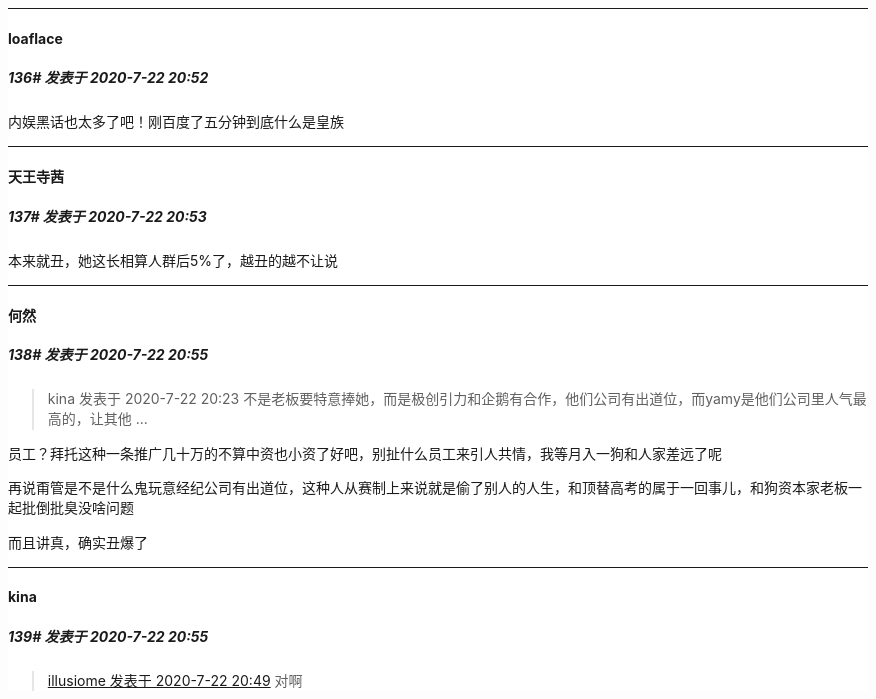 





-----

####  loaflace  
##### 136#       发表于 2020-7-22 20:52




内娱黑话也太多了吧！刚百度了五分钟到底什么是皇族







-----

####  天王寺茜  
##### 137#       发表于 2020-7-22 20:53




本来就丑，她这长相算人群后5%了，越丑的越不让说







-----

####  何然  
##### 138#       发表于 2020-7-22 20:55



<blockquote>kina 发表于 2020-7-22 20:23
不是老板要特意捧她，而是极创引力和企鹅有合作，他们公司有出道位，而yamy是他们公司里人气最高的，让其他 ...</blockquote>
员工？拜托这种一条推广几十万的不算中资也小资了好吧，别扯什么员工来引人共情，我等月入一狗和人家差远了呢

再说甭管是不是什么鬼玩意经纪公司有出道位，这种人从赛制上来说就是偷了别人的人生，和顶替高考的属于一回事儿，和狗资本家老板一起批倒批臭没啥问题

而且讲真，确实丑爆了







-----

####  kina  
##### 139#       发表于 2020-7-22 20:55



<blockquote><a href="httphttps://bbs.saraba1st.com/2b/forum.php?mod=redirect&amp;goto=findpost&amp;pid=48187320&amp;ptid=1950575" target="_blank">illusiome 发表于 2020-7-22 20:49</a>
对啊
